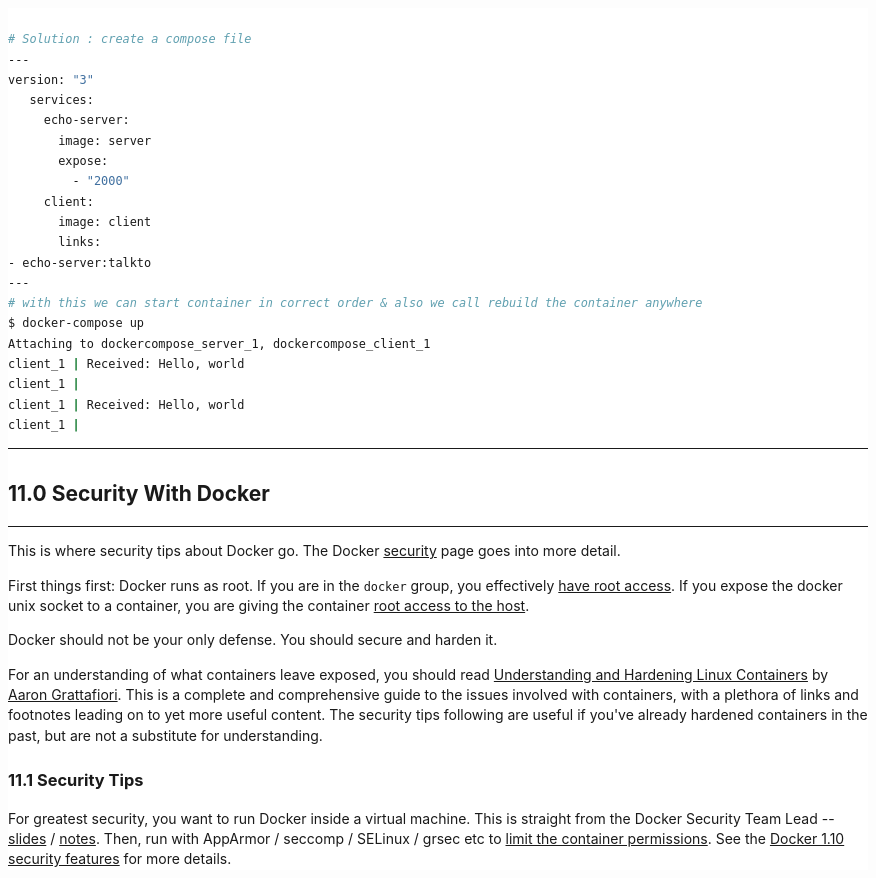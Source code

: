 ```bash

# Solution : create a compose file
---
version: "3"
   services:
     echo-server:
       image: server
       expose:
         - "2000"
     client:
       image: client
       links:
- echo-server:talkto
---
# with this we can start container in correct order & also we call rebuild the container anywhere
$ docker-compose up
Attaching to dockercompose_server_1, dockercompose_client_1
client_1 | Received: Hello, world
client_1 |
client_1 | Received: Hello, world
client_1 |

```

---

## 11.0 Security With Docker

---
This is where security tips about Docker go. The Docker [security](https://docs.docker.com/engine/security/security/) page goes into more detail.

First things first: Docker runs as root. If you are in the `docker` group, you effectively [have root access](https://web.archive.org/web/20161226211755/http://reventlov.com/advisories/using-the-docker-command-to-root-the-host). If you expose the docker unix socket to a container, you are giving the container [root access to the host](https://www.lvh.io/posts/dont-expose-the-docker-socket-not-even-to-a-container/).

Docker should not be your only defense. You should secure and harden it.

For an understanding of what containers leave exposed, you should read [Understanding and Hardening Linux Containers](https://www.nccgroup.trust/globalassets/our-research/us/whitepapers/2016/april/ncc_group_understanding_hardening_linux_containers-1-1.pdf) by [Aaron Grattafiori](https://twitter.com/dyn___). This is a complete and comprehensive guide to the issues involved with containers, with a plethora of links and footnotes leading on to yet more useful content. The security tips following are useful if you've already hardened containers in the past, but are not a substitute for understanding.

### 11.1 Security Tips

For greatest security, you want to run Docker inside a virtual machine. This is straight from the Docker Security Team Lead -- [slides](http://www.slideshare.net/jpetazzo/linux-containers-lxc-docker-and-security) / [notes](http://www.projectatomic.io/blog/2014/08/is-it-safe-a-look-at-docker-and-security-from-linuxcon/). Then, run with AppArmor / seccomp / SELinux / grsec etc to [limit the container permissions](http://linux-audit.com/docker-security-best-practices-for-your-vessel-and-containers/). See the [Docker 1.10 security features](https://blog.docker.com/2016/02/docker-engine-1-10-security/) for more details.
